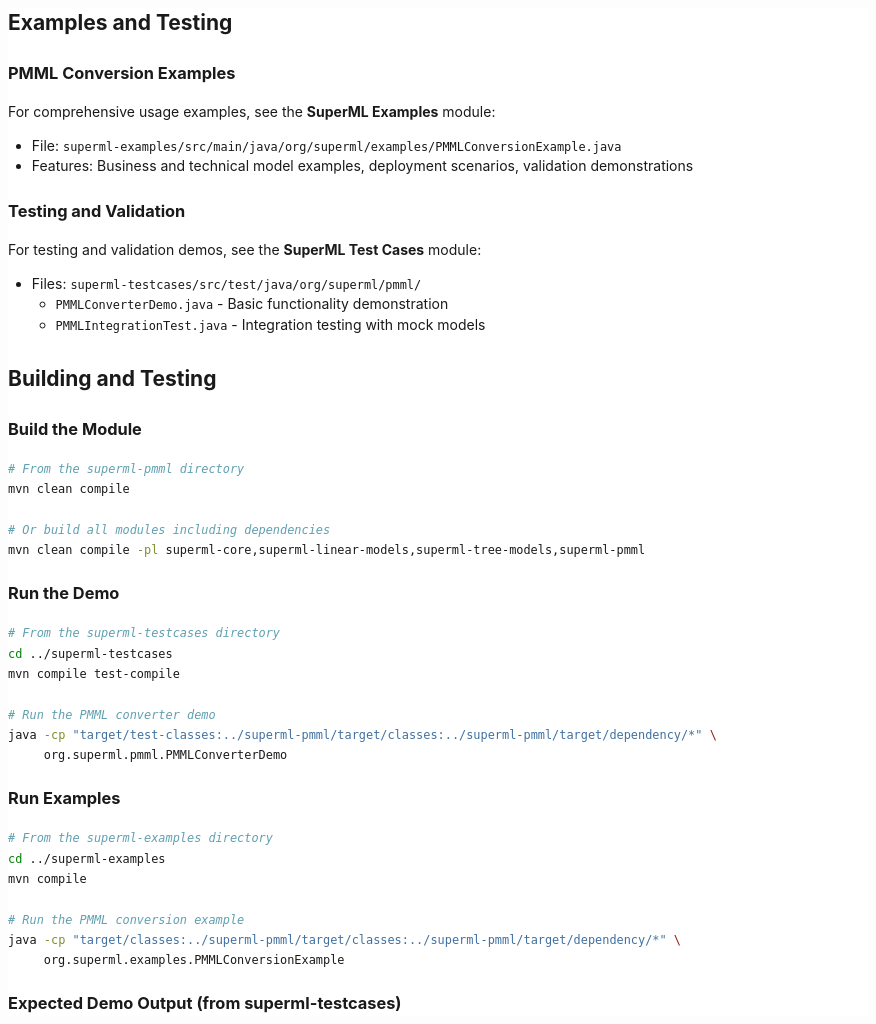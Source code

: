 ## Examples and Testing

### PMML Conversion Examples
For comprehensive usage examples, see the **SuperML Examples** module:
- File: `superml-examples/src/main/java/org/superml/examples/PMMLConversionExample.java`
- Features: Business and technical model examples, deployment scenarios, validation demonstrations

### Testing and Validation
For testing and validation demos, see the **SuperML Test Cases** module:
- Files: `superml-testcases/src/test/java/org/superml/pmml/`
  - `PMMLConverterDemo.java` - Basic functionality demonstration
  - `PMMLIntegrationTest.java` - Integration testing with mock models

## Building and Testing

### Build the Module

```bash
# From the superml-pmml directory
mvn clean compile

# Or build all modules including dependencies
mvn clean compile -pl superml-core,superml-linear-models,superml-tree-models,superml-pmml
```

### Run the Demo

```bash
# From the superml-testcases directory
cd ../superml-testcases
mvn compile test-compile

# Run the PMML converter demo
java -cp "target/test-classes:../superml-pmml/target/classes:../superml-pmml/target/dependency/*" \
     org.superml.pmml.PMMLConverterDemo
```

### Run Examples

```bash
# From the superml-examples directory  
cd ../superml-examples
mvn compile

# Run the PMML conversion example
java -cp "target/classes:../superml-pmml/target/classes:../superml-pmml/target/dependency/*" \
     org.superml.examples.PMMLConversionExample
```

### Expected Demo Output (from superml-testcases)

